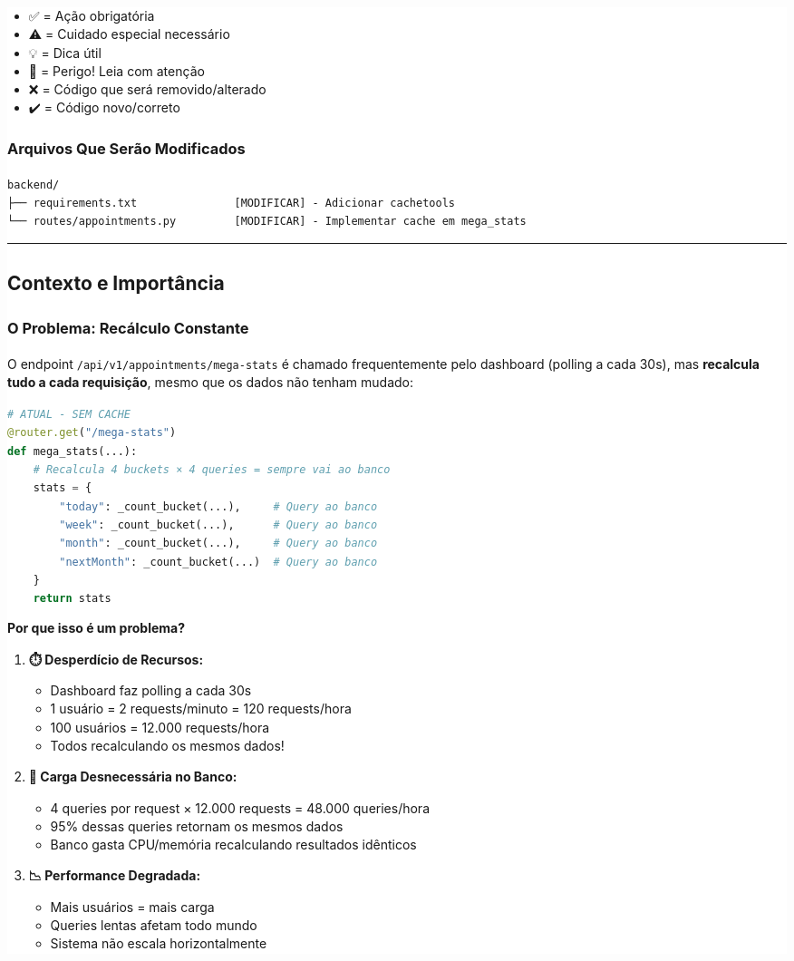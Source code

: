 - ✅ = Ação obrigatória
- ⚠️ = Cuidado especial necessário
- 💡 = Dica útil
- 🚨 = Perigo! Leia com atenção
- ❌ = Código que será removido/alterado
- ✔️ = Código novo/correto

### Arquivos Que Serão Modificados

```
backend/
├── requirements.txt               [MODIFICAR] - Adicionar cachetools
└── routes/appointments.py         [MODIFICAR] - Implementar cache em mega_stats
```

---

## Contexto e Importância

### O Problema: Recálculo Constante

O endpoint `/api/v1/appointments/mega-stats` é chamado frequentemente pelo dashboard (polling a cada 30s), mas **recalcula tudo a cada requisição**, mesmo que os dados não tenham mudado:

```python
# ATUAL - SEM CACHE
@router.get("/mega-stats")
def mega_stats(...):
    # Recalcula 4 buckets × 4 queries = sempre vai ao banco
    stats = {
        "today": _count_bucket(...),     # Query ao banco
        "week": _count_bucket(...),      # Query ao banco
        "month": _count_bucket(...),     # Query ao banco
        "nextMonth": _count_bucket(...)  # Query ao banco
    }
    return stats
```

**Por que isso é um problema?**

1. **⏱️ Desperdício de Recursos:**
   - Dashboard faz polling a cada 30s
   - 1 usuário = 2 requests/minuto = 120 requests/hora
   - 100 usuários = 12.000 requests/hora
   - Todos recalculando os mesmos dados!

2. **💾 Carga Desnecessária no Banco:**
   - 4 queries por request × 12.000 requests = 48.000 queries/hora
   - 95% dessas queries retornam os mesmos dados
   - Banco gasta CPU/memória recalculando resultados idênticos

3. **📉 Performance Degradada:**
   - Mais usuários = mais carga
   - Queries lentas afetam todo mundo
   - Sistema não escala horizontalmente
